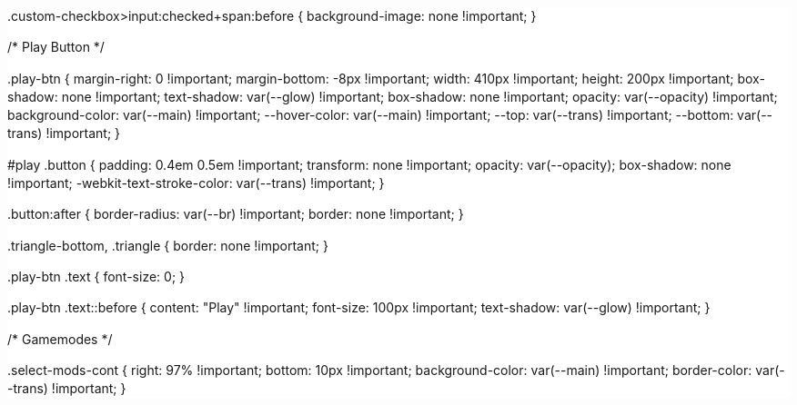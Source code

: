 .custom-checkbox>input:checked+span:before {
    background-image: none !important;
}

/* Play Button */

.play-btn {
    margin-right: 0 !important;
    margin-bottom: -8px !important;
    width: 410px !important;
    height: 200px !important;
    box-shadow: none !important;
    text-shadow: var(--glow) !important;
    box-shadow: none !important;
    opacity: var(--opacity) !important;
    background-color: var(--main) !important;
    --hover-color: var(--main) !important;
    --top: var(--trans) !important;
    --bottom: var(--trans) !important;
}

#play .button {
    padding: 0.4em 0.5em !important;
    transform: none !important;
    opacity: var(--opacity);
    box-shadow: none !important;
    -webkit-text-stroke-color: var(--trans) !important;
}

.button:after {
    border-radius: var(--br) !important;
    border: none !important;
}

.triangle-bottom,
.triangle {
    border: none !important;
}

.play-btn .text {
    font-size: 0;
}

.play-btn .text::before {
    content: "Play" !important;
    font-size: 100px !important;
    text-shadow: var(--glow) !important;
}

/* Gamemodes */

.select-mods-cont {
    right: 97% !important;
    bottom: 10px !important;
    background-color: var(--main) !important;
    border-color: var(--trans) !important;
}
